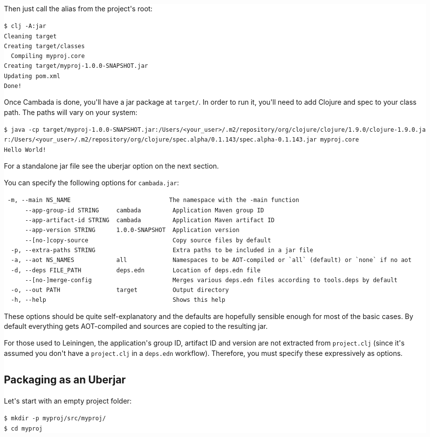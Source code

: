Then just call the alias from the project's root:

``` shell
$ clj -A:jar
Cleaning target
Creating target/classes
  Compiling myproj.core
Creating target/myproj-1.0.0-SNAPSHOT.jar
Updating pom.xml
Done!
```

Once Cambada is done, you'll have a jar package at `target/`. In order to run
it, you'll need to add Clojure and spec to your class path. The paths will vary
on your system:

``` shell
$ java -cp target/myproj-1.0.0-SNAPSHOT.jar:/Users/<your_user>/.m2/repository/org/clojure/clojure/1.9.0/clojure-1.9.0.jar:/Users/<your_user>/.m2/repository/org/clojure/spec.alpha/0.1.143/spec.alpha-0.1.143.jar myproj.core
Hello World!
```
For a standalone jar file see the uberjar option on the next section.

You can specify the following options for `cambada.jar`:

``` text
 -m, --main NS_NAME                            The namespace with the -main function
      --app-group-id STRING     cambada         Application Maven group ID
      --app-artifact-id STRING  cambada         Application Maven artifact ID
      --app-version STRING      1.0.0-SNAPSHOT  Application version
      --[no-]copy-source                        Copy source files by default
  -p, --extra-paths STRING                      Extra paths to be included in a jar file
  -a, --aot NS_NAMES            all             Namespaces to be AOT-compiled or `all` (default) or `none` if no aot
  -d, --deps FILE_PATH          deps.edn        Location of deps.edn file
      --[no-]merge-config                       Merges various deps.edn files according to tools.deps by default
  -o, --out PATH                target          Output directory
  -h, --help                                    Shows this help
```

These options should be quite self-explanatory and the defaults are
hopefully sensible enough for most of the basic cases. By default
everything gets AOT-compiled and sources are copied to the resulting jar.

For those used to Leiningen, the application's group ID, artifact ID
and version are not extracted from `project.clj` (since it's assumed
you don't have a `project.clj` in a `deps.edn` workflow). Therefore,
you must specify these expressively as options.

## Packaging as an Uberjar

Let's start with an empty project folder:

``` shell
$ mkdir -p myproj/src/myproj/
$ cd myproj
```
